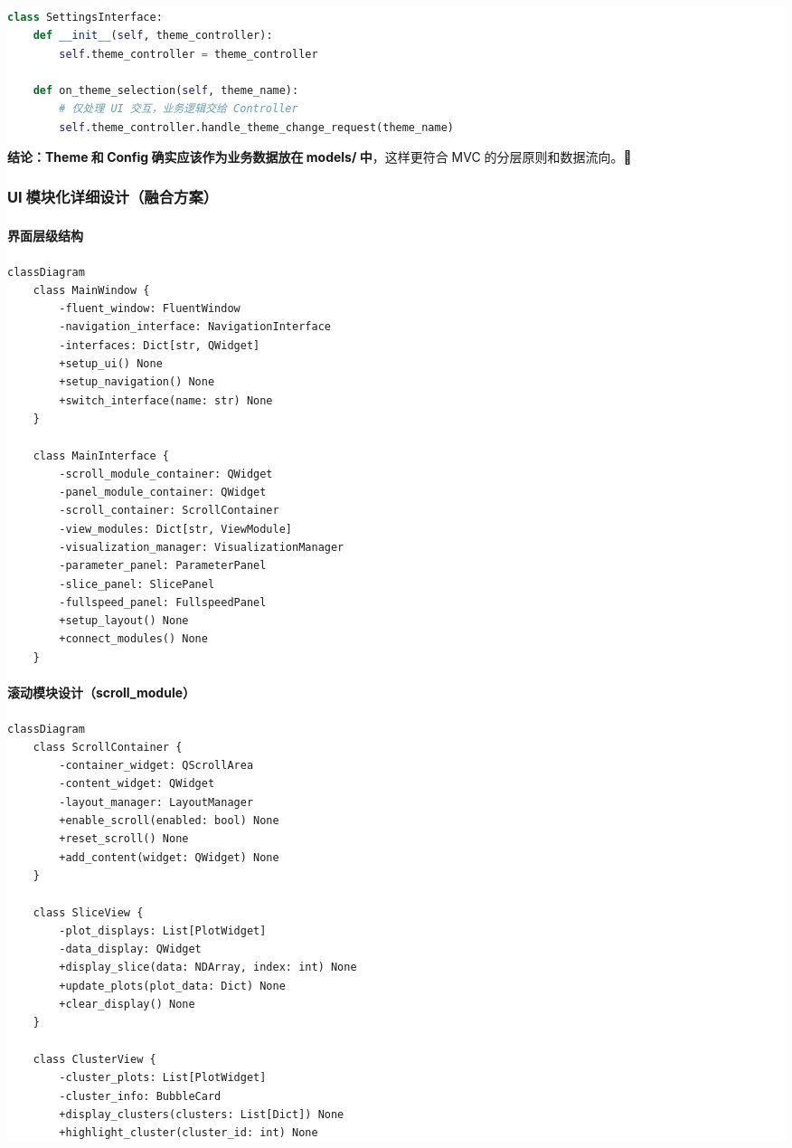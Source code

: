 ```python
class SettingsInterface:
    def __init__(self, theme_controller):
        self.theme_controller = theme_controller
        
    def on_theme_selection(self, theme_name):
        # 仅处理 UI 交互，业务逻辑交给 Controller
        self.theme_controller.handle_theme_change_request(theme_name)
```

**结论：Theme 和 Config 确实应该作为业务数据放在 models/ 中**，这样更符合 MVC 的分层原则和数据流向。🎯

### UI 模块化详细设计（融合方案）

#### 界面层级结构
```mermaid
classDiagram
    class MainWindow {
        -fluent_window: FluentWindow
        -navigation_interface: NavigationInterface
        -interfaces: Dict[str, QWidget]
        +setup_ui() None
        +setup_navigation() None
        +switch_interface(name: str) None
    }
    
    class MainInterface {
        -scroll_module_container: QWidget
        -panel_module_container: QWidget
        -scroll_container: ScrollContainer
        -view_modules: Dict[str, ViewModule]
        -visualization_manager: VisualizationManager
        -parameter_panel: ParameterPanel
        -slice_panel: SlicePanel
        -fullspeed_panel: FullspeedPanel
        +setup_layout() None
        +connect_modules() None
    }
```

#### 滚动模块设计（scroll_module）
```mermaid
classDiagram
    class ScrollContainer {
        -container_widget: QScrollArea
        -content_widget: QWidget
        -layout_manager: LayoutManager
        +enable_scroll(enabled: bool) None
        +reset_scroll() None
        +add_content(widget: QWidget) None
    }
    
    class SliceView {
        -plot_displays: List[PlotWidget]
        -data_display: QWidget
        +display_slice(data: NDArray, index: int) None
        +update_plots(plot_data: Dict) None
        +clear_display() None
    }
    
    class ClusterView {
        -cluster_plots: List[PlotWidget]
        -cluster_info: BubbleCard
        +display_clusters(clusters: List[Dict]) None
        +highlight_cluster(cluster_id: int) None
```